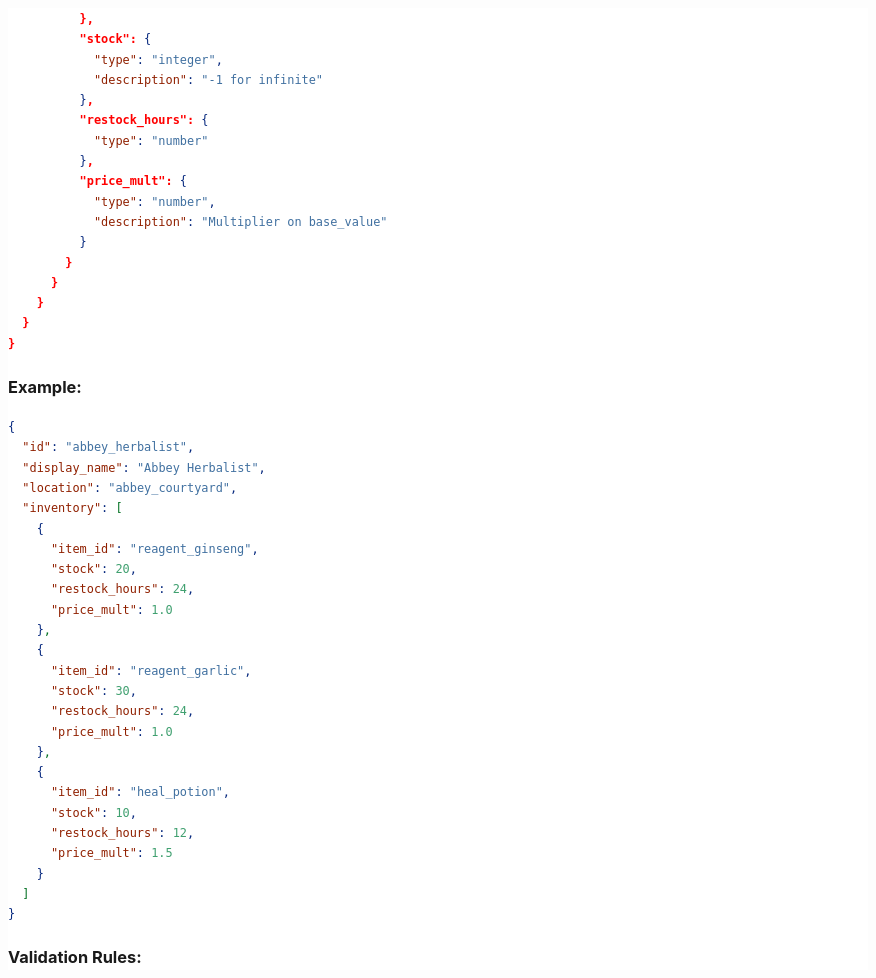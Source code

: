 ```json
          },
          "stock": {
            "type": "integer",
            "description": "-1 for infinite"
          },
          "restock_hours": {
            "type": "number"
          },
          "price_mult": {
            "type": "number",
            "description": "Multiplier on base_value"
          }
        }
      }
    }
  }
}
```

### **Example:**

```json
{
  "id": "abbey_herbalist",
  "display_name": "Abbey Herbalist",
  "location": "abbey_courtyard",
  "inventory": [
    {
      "item_id": "reagent_ginseng",
      "stock": 20,
      "restock_hours": 24,
      "price_mult": 1.0
    },
    {
      "item_id": "reagent_garlic",
      "stock": 30,
      "restock_hours": 24,
      "price_mult": 1.0
    },
    {
      "item_id": "heal_potion",
      "stock": 10,
      "restock_hours": 12,
      "price_mult": 1.5
    }
  ]
}
```

### **Validation Rules:**
